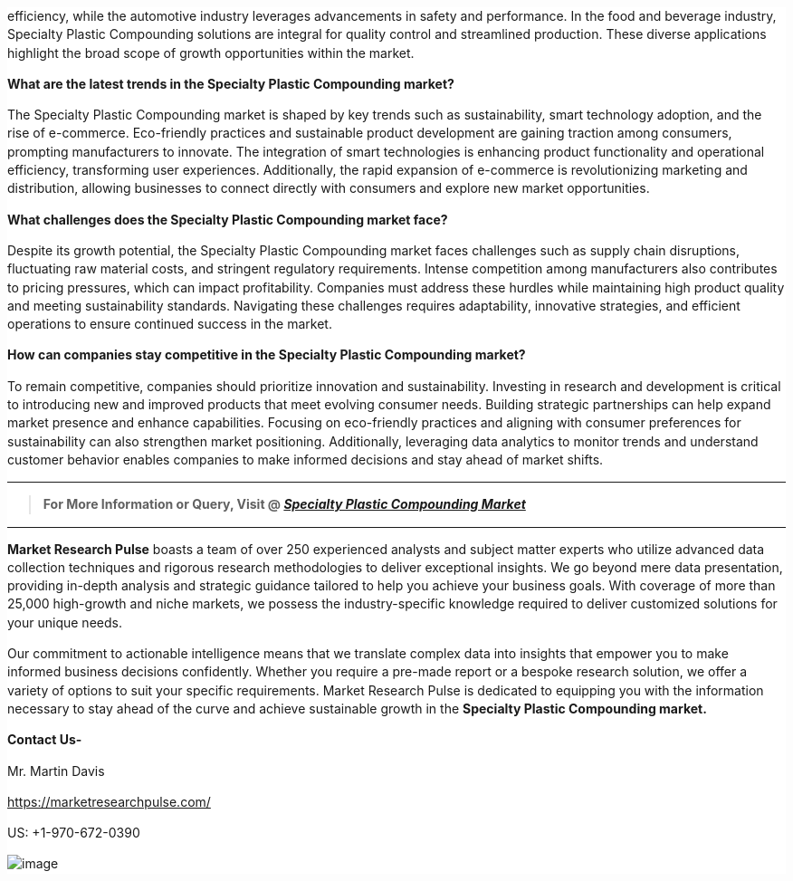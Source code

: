 efficiency, while the automotive industry leverages advancements in safety and performance. In the food and beverage industry, Specialty Plastic Compounding solutions are integral for quality control and streamlined production. These diverse applications highlight the broad scope of growth opportunities within the market.</p><p><strong>What are the latest trends in the Specialty Plastic Compounding market?</strong></p><p>The Specialty Plastic Compounding market is shaped by key trends such as sustainability, smart technology adoption, and the rise of e-commerce. Eco-friendly practices and sustainable product development are gaining traction among consumers, prompting manufacturers to innovate. The integration of smart technologies is enhancing product functionality and operational efficiency, transforming user experiences. Additionally, the rapid expansion of e-commerce is revolutionizing marketing and distribution, allowing businesses to connect directly with consumers and explore new market opportunities.</p><p><strong>What challenges does the Specialty Plastic Compounding market face?</strong></p><p>Despite its growth potential, the Specialty Plastic Compounding market faces challenges such as supply chain disruptions, fluctuating raw material costs, and stringent regulatory requirements. Intense competition among manufacturers also contributes to pricing pressures, which can impact profitability. Companies must address these hurdles while maintaining high product quality and meeting sustainability standards. Navigating these challenges requires adaptability, innovative strategies, and efficient operations to ensure continued success in the market.</p><p><strong>How can companies stay competitive in the Specialty Plastic Compounding market?</strong></p><p>To remain competitive, companies should prioritize innovation and sustainability. Investing in research and development is critical to introducing new and improved products that meet evolving consumer needs. Building strategic partnerships can help expand market presence and enhance capabilities. Focusing on eco-friendly practices and aligning with consumer preferences for sustainability can also strengthen market positioning. Additionally, leveraging data analytics to monitor trends and understand customer behavior enables companies to make informed decisions and stay ahead of market shifts.</p><hr /><blockquote><p><strong>For More Information or Query, Visit @&nbsp;<em><a href="https://marketresearchpulse.com/report/49392/specialty-plastic-compounding-market?utm_source=Linkedin&utm_medium=030">Specialty Plastic Compounding Market</a></em></strong></p></blockquote><hr /><p><strong>Market Research Pulse</strong> boasts a team of over 250 experienced analysts and subject matter experts who utilize advanced data collection techniques and rigorous research methodologies to deliver exceptional insights. We go beyond mere data presentation, providing in-depth analysis and strategic guidance tailored to help you achieve your business goals. With coverage of more than 25,000 high-growth and niche markets, we possess the industry-specific knowledge required to deliver customized solutions for your unique needs.</p><p>Our commitment to actionable intelligence means that we translate complex data into insights that empower you to make informed business decisions confidently. Whether you require a pre-made report or a bespoke research solution, we offer a variety of options to suit your specific requirements. Market Research Pulse is dedicated to equipping you with the information necessary to stay ahead of the curve and achieve sustainable growth in the <strong>Specialty Plastic Compounding market.</strong></p><p><strong>Contact Us-</strong></p><p>Mr. Martin Davis</p><p>https://marketresearchpulse.com/</p><p>US: +1-970-672-0390</p>
![image](https://github.com/user-attachments/assets/ae10e730-371f-45d3-985d-900e4b27afb2)
